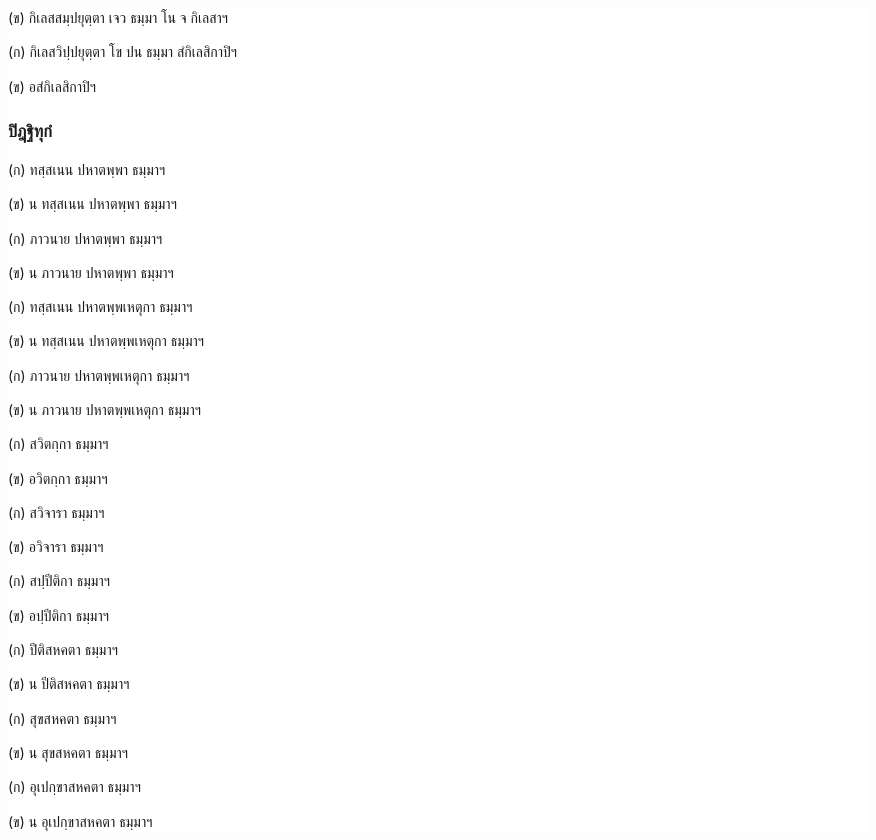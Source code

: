 
<p>(ข) กิเลสสมฺปยุตฺตา เจว ธมฺมา โน จ กิเลสาฯ</p>


<p> (ก) กิเลสวิปฺปยุตฺตา โข ปน ธมฺมา สํกิเลสิกาปิฯ</p>


<p>(ข) อสํกิเลสิกาปิฯ</p>

</p>


<h3>ปิฎฺฐิทุกํ</h3>
<p> (ก) ทสฺสเนน   ปหาตพฺพา ธมฺมาฯ</p>


<p>(ข) น ทสฺสเนน ปหาตพฺพา ธมฺมาฯ</p>


<p> (ก) ภาวนาย ปหาตพฺพา ธมฺมาฯ</p>


<p>(ข) น ภาวนาย ปหาตพฺพา ธมฺมาฯ</p>


<p> (ก) ทสฺสเนน ปหาตพฺพเหตุกา ธมฺมาฯ</p>


<p>(ข) น ทสฺสเนน ปหาตพฺพเหตุกา ธมฺมาฯ</p>


<p> (ก) ภาวนาย ปหาตพฺพเหตุกา ธมฺมาฯ</p>


<p>(ข) น ภาวนาย ปหาตพฺพเหตุกา ธมฺมาฯ</p>


<p> (ก) สวิตกฺกา ธมฺมาฯ</p>


<p>(ข) อวิตกฺกา ธมฺมาฯ</p>


<p> (ก) สวิจารา ธมฺมาฯ</p>


<p>(ข) อวิจารา ธมฺมาฯ</p>


<p> (ก) สปฺปีติกา  ธมฺมาฯ</p>


<p>(ข) อปฺปีติกา ธมฺมาฯ</p>


<p> (ก) ปีติสหคตา ธมฺมาฯ</p>


<p>(ข) น ปีติสหคตา ธมฺมาฯ</p>


<p> (ก) สุขสหคตา ธมฺมาฯ</p>


<p>(ข) น สุขสหคตา ธมฺมาฯ</p>


<p> (ก) อุเปกฺขาสหคตา ธมฺมาฯ</p>


<p>(ข) น อุเปกฺขาสหคตา ธมฺมาฯ</p>
